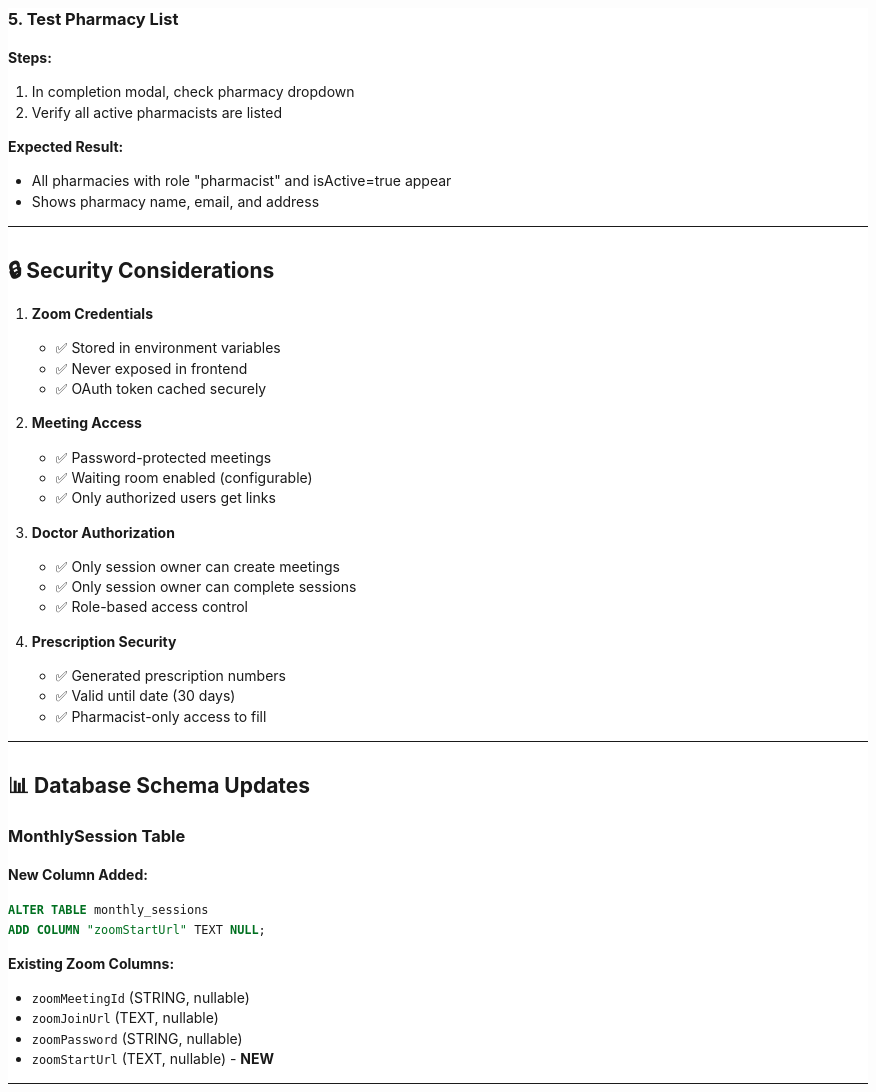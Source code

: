 ### 5. Test Pharmacy List

**Steps:**
1. In completion modal, check pharmacy dropdown
2. Verify all active pharmacists are listed

**Expected Result:**
- All pharmacies with role "pharmacist" and isActive=true appear
- Shows pharmacy name, email, and address

---

## 🔒 Security Considerations

1. **Zoom Credentials**
   - ✅ Stored in environment variables
   - ✅ Never exposed in frontend
   - ✅ OAuth token cached securely

2. **Meeting Access**
   - ✅ Password-protected meetings
   - ✅ Waiting room enabled (configurable)
   - ✅ Only authorized users get links

3. **Doctor Authorization**
   - ✅ Only session owner can create meetings
   - ✅ Only session owner can complete sessions
   - ✅ Role-based access control

4. **Prescription Security**
   - ✅ Generated prescription numbers
   - ✅ Valid until date (30 days)
   - ✅ Pharmacist-only access to fill

---

## 📊 Database Schema Updates

### MonthlySession Table

**New Column Added:**
```sql
ALTER TABLE monthly_sessions 
ADD COLUMN "zoomStartUrl" TEXT NULL;
```

**Existing Zoom Columns:**
- `zoomMeetingId` (STRING, nullable)
- `zoomJoinUrl` (TEXT, nullable)
- `zoomPassword` (STRING, nullable)
- `zoomStartUrl` (TEXT, nullable) - **NEW**

---
